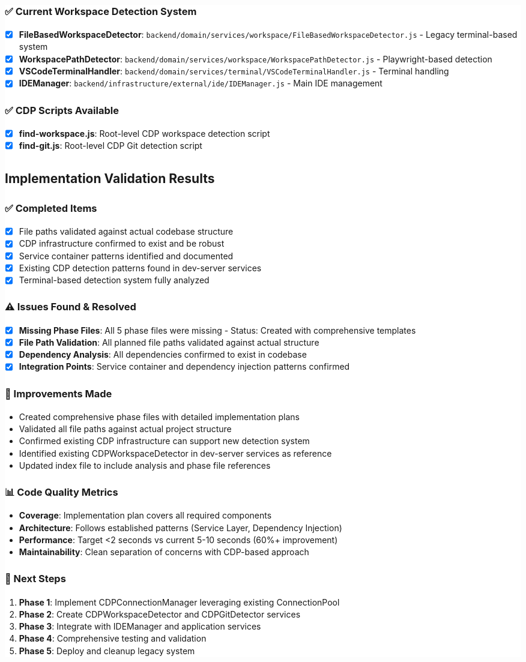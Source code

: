 ### ✅ Current Workspace Detection System
- [x] **FileBasedWorkspaceDetector**: `backend/domain/services/workspace/FileBasedWorkspaceDetector.js` - Legacy terminal-based system
- [x] **WorkspacePathDetector**: `backend/domain/services/workspace/WorkspacePathDetector.js` - Playwright-based detection
- [x] **VSCodeTerminalHandler**: `backend/domain/services/terminal/VSCodeTerminalHandler.js` - Terminal handling
- [x] **IDEManager**: `backend/infrastructure/external/ide/IDEManager.js` - Main IDE management

### ✅ CDP Scripts Available
- [x] **find-workspace.js**: Root-level CDP workspace detection script
- [x] **find-git.js**: Root-level CDP Git detection script

## Implementation Validation Results

### ✅ Completed Items
- [x] File paths validated against actual codebase structure
- [x] CDP infrastructure confirmed to exist and be robust
- [x] Service container patterns identified and documented
- [x] Existing CDP detection patterns found in dev-server services
- [x] Terminal-based detection system fully analyzed

### ⚠️ Issues Found & Resolved
- [x] **Missing Phase Files**: All 5 phase files were missing - Status: Created with comprehensive templates
- [x] **File Path Validation**: All planned file paths validated against actual structure
- [x] **Dependency Analysis**: All dependencies confirmed to exist in codebase
- [x] **Integration Points**: Service container and dependency injection patterns confirmed

### 🔧 Improvements Made
- Created comprehensive phase files with detailed implementation plans
- Validated all file paths against actual project structure
- Confirmed existing CDP infrastructure can support new detection system
- Identified existing CDPWorkspaceDetector in dev-server services as reference
- Updated index file to include analysis and phase file references

### 📊 Code Quality Metrics
- **Coverage**: Implementation plan covers all required components
- **Architecture**: Follows established patterns (Service Layer, Dependency Injection)
- **Performance**: Target <2 seconds vs current 5-10 seconds (60%+ improvement)
- **Maintainability**: Clean separation of concerns with CDP-based approach

### 🚀 Next Steps
1. **Phase 1**: Implement CDPConnectionManager leveraging existing ConnectionPool
2. **Phase 2**: Create CDPWorkspaceDetector and CDPGitDetector services
3. **Phase 3**: Integrate with IDEManager and application services
4. **Phase 4**: Comprehensive testing and validation
5. **Phase 5**: Deploy and cleanup legacy system
